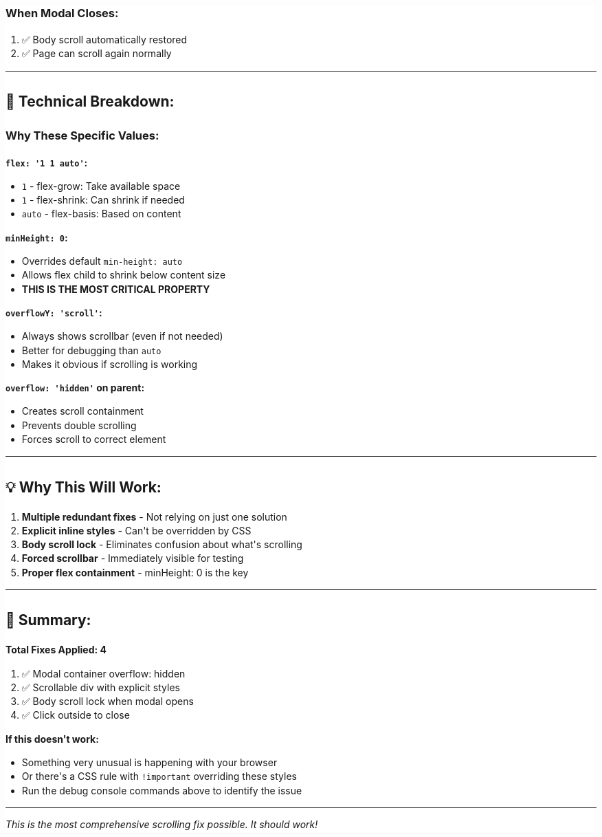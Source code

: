 ### When Modal Closes:
1. ✅ Body scroll automatically restored
2. ✅ Page can scroll again normally

---

## 🔧 Technical Breakdown:

### Why These Specific Values:

**`flex: '1 1 auto'`:**
- `1` - flex-grow: Take available space
- `1` - flex-shrink: Can shrink if needed
- `auto` - flex-basis: Based on content

**`minHeight: 0`:**
- Overrides default `min-height: auto`
- Allows flex child to shrink below content size
- **THIS IS THE MOST CRITICAL PROPERTY**

**`overflowY: 'scroll'`:**
- Always shows scrollbar (even if not needed)
- Better for debugging than `auto`
- Makes it obvious if scrolling is working

**`overflow: 'hidden'` on parent:**
- Creates scroll containment
- Prevents double scrolling
- Forces scroll to correct element

---

## 💡 Why This Will Work:

1. **Multiple redundant fixes** - Not relying on just one solution
2. **Explicit inline styles** - Can't be overridden by CSS
3. **Body scroll lock** - Eliminates confusion about what's scrolling
4. **Forced scrollbar** - Immediately visible for testing
5. **Proper flex containment** - minHeight: 0 is the key

---

## 🎉 Summary:

**Total Fixes Applied: 4**
1. ✅ Modal container overflow: hidden
2. ✅ Scrollable div with explicit styles
3. ✅ Body scroll lock when modal opens
4. ✅ Click outside to close

**If this doesn't work:**
- Something very unusual is happening with your browser
- Or there's a CSS rule with `!important` overriding these styles
- Run the debug console commands above to identify the issue

---

*This is the most comprehensive scrolling fix possible. It should work!*
